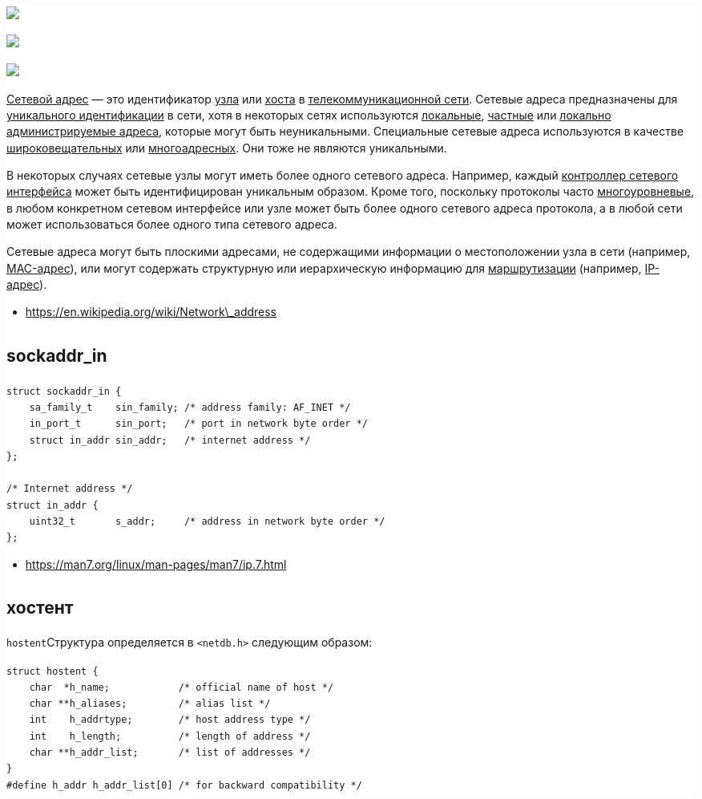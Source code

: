 ![](http://blog.gerryyang.com/assets/images/202306/ipv4header.jpg)

![](http://blog.gerryyang.com/assets/images/202306/tcpheader.jpg)

![](http://blog.gerryyang.com/assets/images/202205/network_address.png)

[Сетевой адрес](https://en.wikipedia.org/wiki/Network_address) — это идентификатор [узла](https://en.wikipedia.org/wiki/Node_(networking)) или [хоста](https://en.wikipedia.org/wiki/Host_(networking)) в [телекоммуникационной сети](https://en.wikipedia.org/wiki/Telecommunications_network). Сетевые адреса предназначены для [уникального идентификации](https://en.wikipedia.org/wiki/Unique_identifier) в сети, хотя в некоторых сетях используются [локальные](https://en.wikipedia.org/wiki/Link-local_address), [частные](https://en.wikipedia.org/wiki/Private_network) или [локально администрируемые адреса](https://en.wikipedia.org/wiki/Locally_administered_address), которые могут быть неуникальными. Специальные сетевые адреса используются в качестве [широковещательных](https://en.wikipedia.org/wiki/Broadcast_address) или [многоадресных](https://en.wikipedia.org/wiki/Multicast_address). Они тоже не являются уникальными.

В некоторых случаях сетевые узлы могут иметь более одного сетевого адреса. Например, каждый [контроллер сетевого интерфейса](https://en.wikipedia.org/wiki/Network_interface_controller) может быть идентифицирован уникальным образом. Кроме того, поскольку протоколы часто [многоуровневые](https://en.wikipedia.org/wiki/Abstraction_layer), в любом конкретном сетевом интерфейсе или узле может быть более одного сетевого адреса протокола, а в любой сети может использоваться более одного типа сетевого адреса.

Сетевые адреса могут быть плоскими адресами, не содержащими информации о местоположении узла в сети (например, [MAC-адрес](https://en.wikipedia.org/wiki/MAC_address)), или могут содержать структурную или иерархическую информацию для [маршрутизации](https://en.wikipedia.org/wiki/Routing) (например, [IP-адрес](https://en.wikipedia.org/wiki/IP_address)).

*   https://en.wikipedia.org/wiki/Network\_address

sockaddr\_in
------------

```
struct sockaddr_in {
    sa_family_t    sin_family; /* address family: AF_INET */
    in_port_t      sin_port;   /* port in network byte order */
    struct in_addr sin_addr;   /* internet address */
};

/* Internet address */
struct in_addr {
    uint32_t       s_addr;     /* address in network byte order */
}; 
```

*   https://man7.org/linux/man-pages/man7/ip.7.html

хостент
-------

`hostent`Структура определяется в `<netdb.h>` следующим образом:

```
struct hostent {
    char  *h_name;            /* official name of host */
    char **h_aliases;         /* alias list */
    int    h_addrtype;        /* host address type */
    int    h_length;          /* length of address */
    char **h_addr_list;       /* list of addresses */
}
#define h_addr h_addr_list[0] /* for backward compatibility */ 
```
